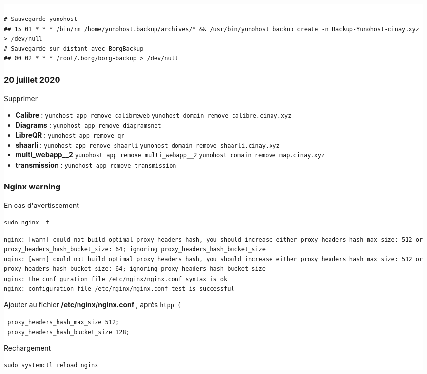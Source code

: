 ```

# Sauvegarde yunohost
## 15 01 * * * /bin/rm /home/yunohost.backup/archives/* && /usr/bin/yunohost backup create -n Backup-Yunohost-cinay.xyz > /dev/null
# Sauvegarde sur distant avec BorgBackup
## 00 02 * * * /root/.borg/borg-backup > /dev/null
```

### 20 juillet 2020

Supprimer   

* **Calibre** : `yunohost app remove calibreweb`  `yunohost domain remove calibre.cinay.xyz`
* **Diagrams** : `yunohost app remove diagramsnet`
* **LibreQR** : `yunohost app remove qr`
* **shaarli** : `yunohost app remove shaarli`  `yunohost domain remove shaarli.cinay.xyz`
* **multi_webapp__2** `yunohost app remove multi_webapp__2`  `yunohost domain remove map.cinay.xyz`
* **transmission** : `yunohost app remove transmission`

### Nginx warning

En cas d'avertissement 

    sudo nginx -t

```
nginx: [warn] could not build optimal proxy_headers_hash, you should increase either proxy_headers_hash_max_size: 512 or proxy_headers_hash_bucket_size: 64; ignoring proxy_headers_hash_bucket_size
nginx: [warn] could not build optimal proxy_headers_hash, you should increase either proxy_headers_hash_max_size: 512 or proxy_headers_hash_bucket_size: 64; ignoring proxy_headers_hash_bucket_size
nginx: the configuration file /etc/nginx/nginx.conf syntax is ok
nginx: configuration file /etc/nginx/nginx.conf test is successful
```

Ajouter au fichier **/etc/nginx/nginx.conf** , après `htpp {`     

     proxy_headers_hash_max_size 512;
     proxy_headers_hash_bucket_size 128; 

Rechargement 

    sudo systemctl reload nginx

